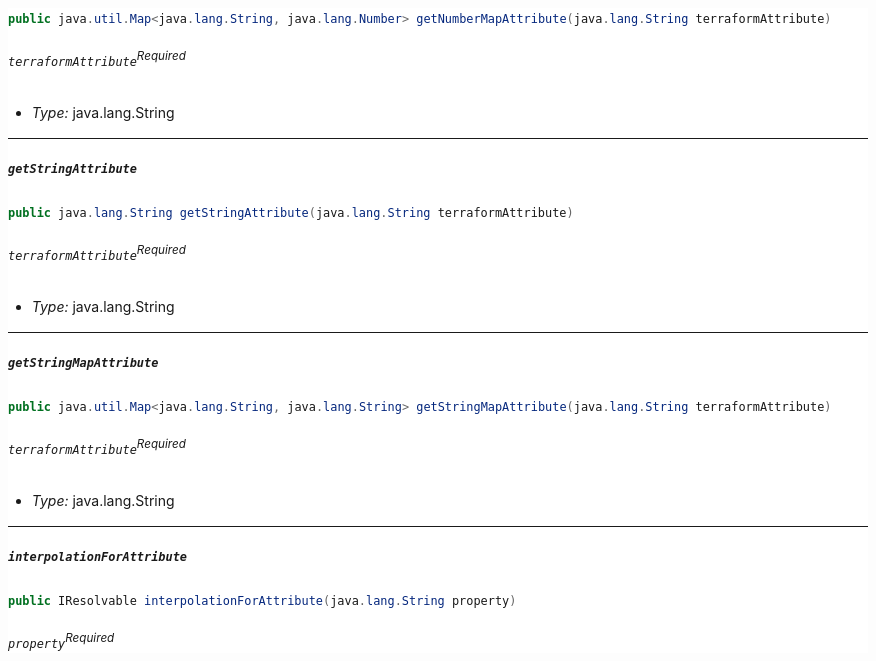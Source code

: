 ```java
public java.util.Map<java.lang.String, java.lang.Number> getNumberMapAttribute(java.lang.String terraformAttribute)
```

###### `terraformAttribute`<sup>Required</sup> <a name="terraformAttribute" id="@cdktf/provider-nomad.aclRole.AclRolePolicyOutputReference.getNumberMapAttribute.parameter.terraformAttribute"></a>

- *Type:* java.lang.String

---

##### `getStringAttribute` <a name="getStringAttribute" id="@cdktf/provider-nomad.aclRole.AclRolePolicyOutputReference.getStringAttribute"></a>

```java
public java.lang.String getStringAttribute(java.lang.String terraformAttribute)
```

###### `terraformAttribute`<sup>Required</sup> <a name="terraformAttribute" id="@cdktf/provider-nomad.aclRole.AclRolePolicyOutputReference.getStringAttribute.parameter.terraformAttribute"></a>

- *Type:* java.lang.String

---

##### `getStringMapAttribute` <a name="getStringMapAttribute" id="@cdktf/provider-nomad.aclRole.AclRolePolicyOutputReference.getStringMapAttribute"></a>

```java
public java.util.Map<java.lang.String, java.lang.String> getStringMapAttribute(java.lang.String terraformAttribute)
```

###### `terraformAttribute`<sup>Required</sup> <a name="terraformAttribute" id="@cdktf/provider-nomad.aclRole.AclRolePolicyOutputReference.getStringMapAttribute.parameter.terraformAttribute"></a>

- *Type:* java.lang.String

---

##### `interpolationForAttribute` <a name="interpolationForAttribute" id="@cdktf/provider-nomad.aclRole.AclRolePolicyOutputReference.interpolationForAttribute"></a>

```java
public IResolvable interpolationForAttribute(java.lang.String property)
```

###### `property`<sup>Required</sup> <a name="property" id="@cdktf/provider-nomad.aclRole.AclRolePolicyOutputReference.interpolationForAttribute.parameter.property"></a>
